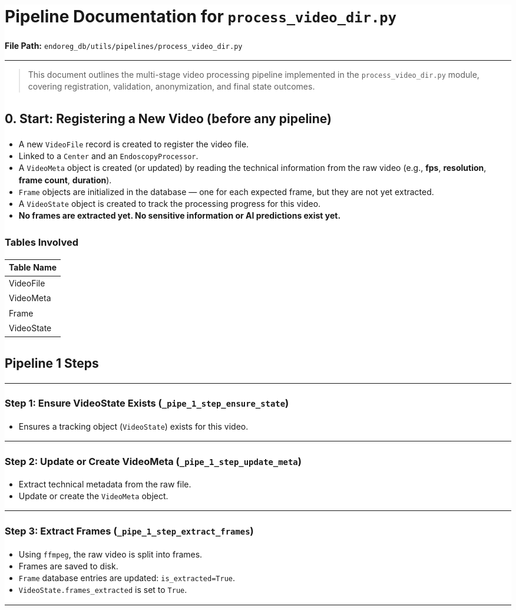 # Pipeline Documentation for `process_video_dir.py`

**File Path:** `endoreg_db/utils/pipelines/process_video_dir.py`

---

> This document outlines the multi-stage video processing pipeline implemented in the `process_video_dir.py` module, covering registration, validation, anonymization, and final state outcomes.



## 0. Start: Registering a New Video (before any pipeline)

- A new `VideoFile` record is created to register the video file.
- Linked to a `Center` and an `EndoscopyProcessor`.
- A `VideoMeta` object is created (or updated) by reading the technical information from the raw video (e.g., **fps**, **resolution**, **frame count**, **duration**).
- `Frame` objects are initialized in the database — one for each expected frame, but they are not yet extracted.
- A `VideoState` object is created to track the processing progress for this video.
- **No frames are extracted yet. No sensitive information or AI predictions exist yet.**
### Tables Involved

| Table Name   |
|--------------|
| VideoFile    |
| VideoMeta    |
| Frame        |
| VideoState   |

## Pipeline 1 Steps

---

### Step 1: Ensure VideoState Exists (`_pipe_1_step_ensure_state`)
- Ensures a tracking object (`VideoState`) exists for this video.

---

### Step 2: Update or Create VideoMeta (`_pipe_1_step_update_meta`)
- Extract technical metadata from the raw file.
- Update or create the `VideoMeta` object.

---

### Step 3: Extract Frames (`_pipe_1_step_extract_frames`)
- Using `ffmpeg`, the raw video is split into frames.
- Frames are saved to disk.
- `Frame` database entries are updated: `is_extracted=True`.
- `VideoState.frames_extracted` is set to `True`.

---